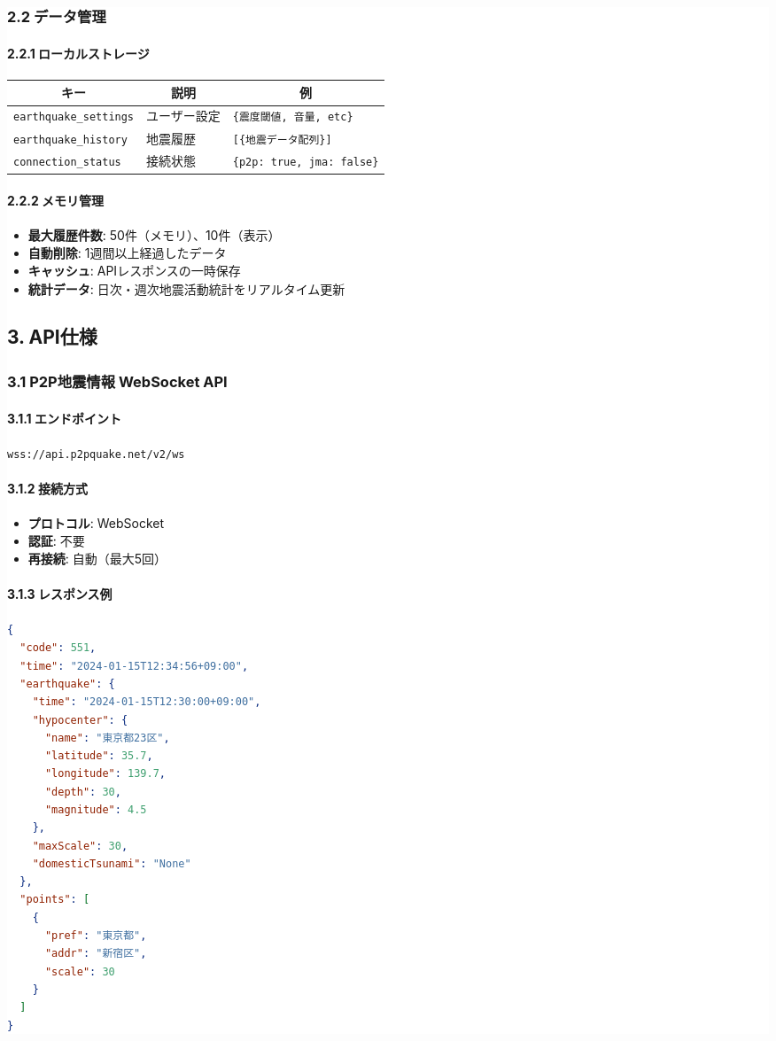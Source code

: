 ### 2.2 データ管理

#### 2.2.1 ローカルストレージ
| キー | 説明 | 例 |
|------|------|-----|
| `earthquake_settings` | ユーザー設定 | `{震度閾値, 音量, etc}` |
| `earthquake_history` | 地震履歴 | `[{地震データ配列}]` |
| `connection_status` | 接続状態 | `{p2p: true, jma: false}` |

#### 2.2.2 メモリ管理
- **最大履歴件数**: 50件（メモリ）、10件（表示）
- **自動削除**: 1週間以上経過したデータ
- **キャッシュ**: APIレスポンスの一時保存
- **統計データ**: 日次・週次地震活動統計をリアルタイム更新

## 3. API仕様

### 3.1 P2P地震情報 WebSocket API

#### 3.1.1 エンドポイント
```
wss://api.p2pquake.net/v2/ws
```

#### 3.1.2 接続方式
- **プロトコル**: WebSocket
- **認証**: 不要
- **再接続**: 自動（最大5回）

#### 3.1.3 レスポンス例
```json
{
  "code": 551,
  "time": "2024-01-15T12:34:56+09:00",
  "earthquake": {
    "time": "2024-01-15T12:30:00+09:00",
    "hypocenter": {
      "name": "東京都23区",
      "latitude": 35.7,
      "longitude": 139.7,
      "depth": 30,
      "magnitude": 4.5
    },
    "maxScale": 30,
    "domesticTsunami": "None"
  },
  "points": [
    {
      "pref": "東京都",
      "addr": "新宿区",
      "scale": 30
    }
  ]
}
```
